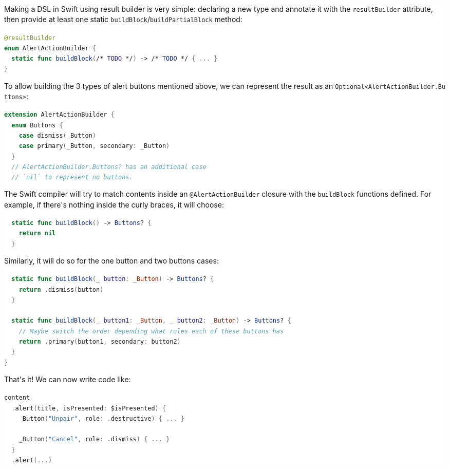 Making a DSL in Swift using result builder is very simple: declaring a new type and annotate it with the `resultBuilder` attribute, then provide at least one static `buildBlock`/`buildPartialBlock` method:

```swift
@resultBuilder
enum AlertActionBuilder {
  static func buildBlock(/* TODO */) -> /* TODO */ { ... }
}
```

To allow building the 3 types of alert buttons mentioned above, we can represent the result as an `Optional<AlertActionBuilder.Buttons>`:

```swift
extension AlertActionBuilder {
  enum Buttons {
    case dismiss(_Button)
    case primary(_Button, secondary: _Button)
  }
  // AlertActionBuilder.Buttons? has an additional case
  // `nil` to represent no buttons.
```

The Swift compiler will try to match contents inside an `@AlertActionBuilder` closure with the `buildBlock` functions defined. For example, if there's nothing inside the curly braces, it will choose:

```swift
  static func buildBlock() -> Buttons? {
    return nil
  }
```

Similarly, it will do so for the one button and two buttons cases:

```swift
  static func buildBlock(_ button: _Button) -> Buttons? {
    return .dismiss(button)
  }

  static func buildBlock(_ button1: _Button, _ button2: _Button) -> Buttons? {
    // Maybe switch the order depending what roles each of these buttons has
    return .primary(button1, secondary: button2)
  }
}
```

That's it! We can now write code like:

```swift
content
  .alert(title, isPresented: $isPresented) {
    _Button("Unpair", role: .destructive) { ... }

    _Button("Cancel", role: .dismiss) { ... }
  }
  .alert(...)
```
